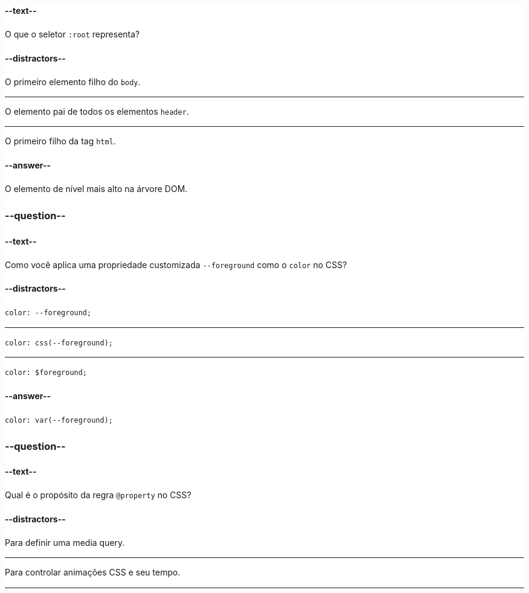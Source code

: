#### --text--

O que o seletor `:root` representa?

#### --distractors--

O primeiro elemento filho do `body`.

---

O elemento pai de todos os elementos `header`.

---

O primeiro filho da tag `html`.

#### --answer--

O elemento de nível mais alto na árvore DOM.

### --question--

#### --text--

Como você aplica uma propriedade customizada `--foreground` como o `color` no CSS?

#### --distractors--

`color: --foreground;`

---

`color: css(--foreground);`

---

`color: $foreground;`

#### --answer--

`color: var(--foreground);`

### --question--

#### --text--

Qual é o propósito da regra `@property` no CSS?

#### --distractors--

Para definir uma media query.

---

Para controlar animações CSS e seu tempo.

---
